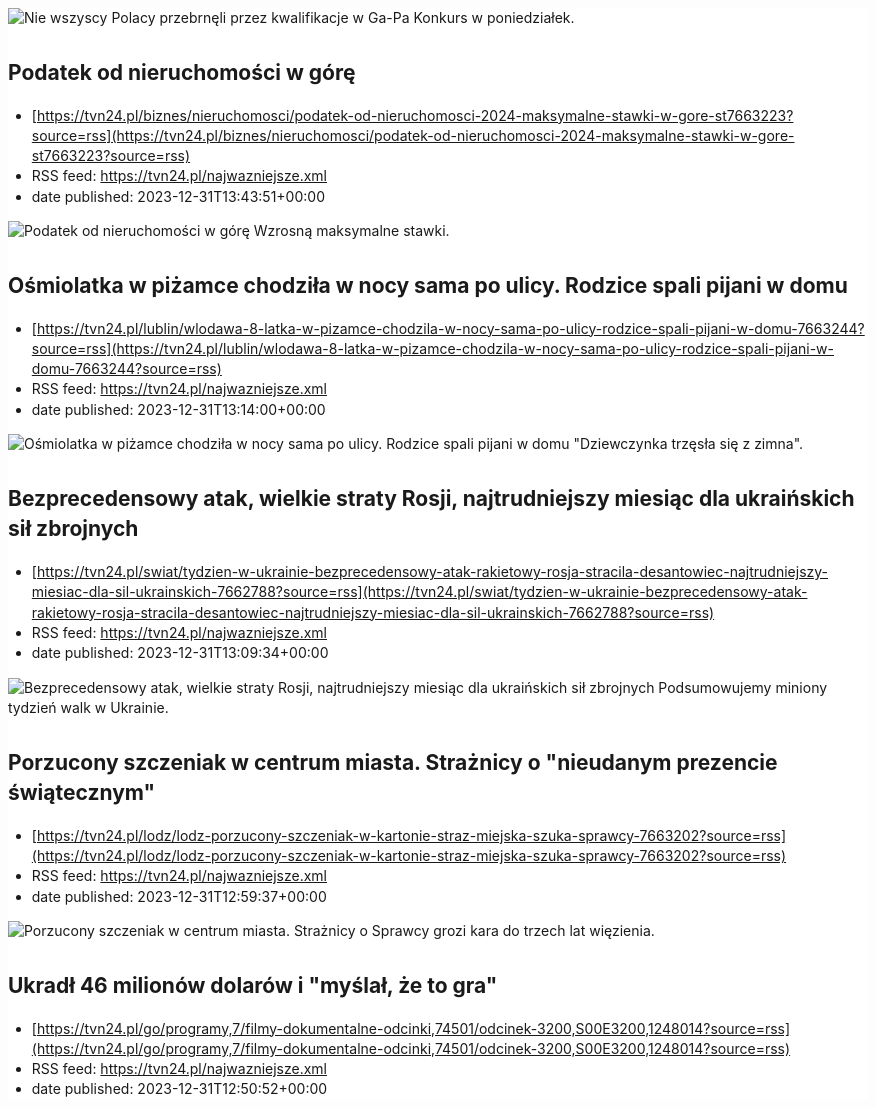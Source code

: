 <img alt="Nie wszyscy Polacy przebrnęli przez kwalifikacje w Ga-Pa" src="https://tvn24.pl/najnowsze/cdn-zdjecie-apk0xo-kamil-stoch-oberstdorf-7663345/alternates/LANDSCAPE_1280" />
    Konkurs w poniedziałek.

## Podatek od nieruchomości w górę
 - [https://tvn24.pl/biznes/nieruchomosci/podatek-od-nieruchomosci-2024-maksymalne-stawki-w-gore-st7663223?source=rss](https://tvn24.pl/biznes/nieruchomosci/podatek-od-nieruchomosci-2024-maksymalne-stawki-w-gore-st7663223?source=rss)
 - RSS feed: https://tvn24.pl/najwazniejsze.xml
 - date published: 2023-12-31T13:43:51+00:00

<img alt="Podatek od nieruchomości w górę" src="https://tvn24.pl/najnowsze/cdn-zdjecie-13kv33-niedoszly-zlodziej-wszedl-do-mieszkania-przez-uchylone-okno-zdj-ilustracyjne-7442587/alternates/LANDSCAPE_1280" />
    Wzrosną maksymalne stawki.

## Ośmiolatka w piżamce chodziła w nocy sama po ulicy. Rodzice spali pijani w domu
 - [https://tvn24.pl/lublin/wlodawa-8-latka-w-pizamce-chodzila-w-nocy-sama-po-ulicy-rodzice-spali-pijani-w-domu-7663244?source=rss](https://tvn24.pl/lublin/wlodawa-8-latka-w-pizamce-chodzila-w-nocy-sama-po-ulicy-rodzice-spali-pijani-w-domu-7663244?source=rss)
 - RSS feed: https://tvn24.pl/najwazniejsze.xml
 - date published: 2023-12-31T13:14:00+00:00

<img alt="Ośmiolatka w piżamce chodziła w nocy sama po ulicy. Rodzice spali pijani w domu" src="https://tvn24.pl/najnowsze/cdn-zdjecie-5jd9oa-jedno-z-dzieci-bylo-na-jezdni-drugie-na-chodniku-zdjecie-ilustracyjne-7348986/alternates/LANDSCAPE_1280" />
    "Dziewczynka trzęsła się z zimna".

## Bezprecedensowy atak, wielkie straty Rosji, najtrudniejszy miesiąc dla ukraińskich sił zbrojnych
 - [https://tvn24.pl/swiat/tydzien-w-ukrainie-bezprecedensowy-atak-rakietowy-rosja-stracila-desantowiec-najtrudniejszy-miesiac-dla-sil-ukrainskich-7662788?source=rss](https://tvn24.pl/swiat/tydzien-w-ukrainie-bezprecedensowy-atak-rakietowy-rosja-stracila-desantowiec-najtrudniejszy-miesiac-dla-sil-ukrainskich-7662788?source=rss)
 - RSS feed: https://tvn24.pl/najwazniejsze.xml
 - date published: 2023-12-31T13:09:34+00:00

<img alt="Bezprecedensowy atak, wielkie straty Rosji, najtrudniejszy miesiąc dla ukraińskich sił zbrojnych  " src="https://tvn24.pl/najnowsze/cdn-zdjecie-9cm685-ukraina-wojsko-7663186/alternates/LANDSCAPE_1280" />
    Podsumowujemy miniony tydzień walk w Ukrainie.

## Porzucony szczeniak w centrum miasta. Strażnicy o "nieudanym prezencie świątecznym"
 - [https://tvn24.pl/lodz/lodz-porzucony-szczeniak-w-kartonie-straz-miejska-szuka-sprawcy-7663202?source=rss](https://tvn24.pl/lodz/lodz-porzucony-szczeniak-w-kartonie-straz-miejska-szuka-sprawcy-7663202?source=rss)
 - RSS feed: https://tvn24.pl/najwazniejsze.xml
 - date published: 2023-12-31T12:59:37+00:00

<img alt="Porzucony szczeniak w centrum miasta. Strażnicy o " src="https://tvn24.pl/najnowsze/cdn-zdjecie-g502zw-zwierze-trafilo-do-schroniska-7663231/alternates/LANDSCAPE_1280" />
    Sprawcy grozi kara do trzech lat więzienia.

## Ukradł 46 milionów dolarów i "myślał, że to gra"
 - [https://tvn24.pl/go/programy,7/filmy-dokumentalne-odcinki,74501/odcinek-3200,S00E3200,1248014?source=rss](https://tvn24.pl/go/programy,7/filmy-dokumentalne-odcinki,74501/odcinek-3200,S00E3200,1248014?source=rss)
 - RSS feed: https://tvn24.pl/najwazniejsze.xml
 - date published: 2023-12-31T12:50:52+00:00
